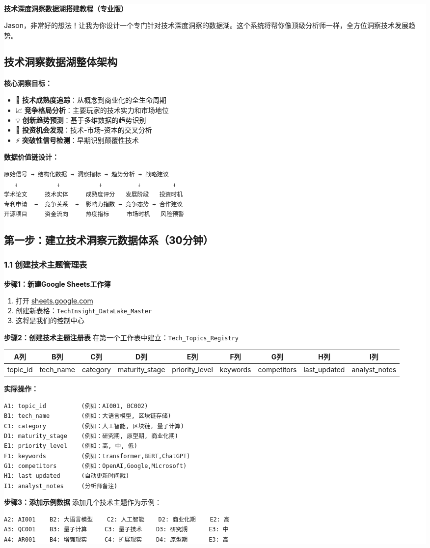 **技术深度洞察数据湖搭建教程（专业版）**

Jason，非常好的想法！让我为你设计一个专门针对技术深度洞察的数据湖。这个系统将帮你像顶级分析师一样，全方位洞察技术发展趋势。

## **技术洞察数据湖整体架构**

**核心洞察目标：**
- 🔬 **技术成熟度追踪**：从概念到商业化的全生命周期
- 📈 **竞争格局分析**：主要玩家的技术实力和市场地位  
- 💡 **创新趋势预测**：基于多维数据的趋势识别
- 🎯 **投资机会发现**：技术-市场-资本的交叉分析
- ⚡ **突破性信号检测**：早期识别颠覆性技术

**数据价值链设计：**
```
原始信号 → 结构化数据 → 洞察指标 → 趋势分析 → 战略建议
   ↓           ↓           ↓          ↓         ↓
学术论文     技术实体     成熟度评分   发展阶段   投资时机
专利申请  →  竞争关系  →  影响力指数 → 竞争态势 → 合作建议  
开源项目     资金流向     热度指标     市场时机   风险预警
```

## **第一步：建立技术洞察元数据体系（30分钟）**

### **1.1 创建技术主题管理表**

**步骤1：新建Google Sheets工作簿**
1. 打开 [sheets.google.com](https://sheets.google.com)
2. 创建新表格：`TechInsight_DataLake_Master`
3. 这将是我们的控制中心

**步骤2：创建技术主题注册表**
在第一个工作表中建立：`Tech_Topics_Registry`

| A列 | B列 | C列 | D列 | E列 | F列 | G列 | H列 | I列 |
|-----|-----|-----|-----|-----|-----|-----|-----|-----|
| topic_id | tech_name | category | maturity_stage | priority_level | keywords | competitors | last_updated | analyst_notes |

**实际操作：**
```
A1: topic_id          (例如：AI001, BC002)
B1: tech_name         (例如：大语言模型, 区块链存储)
C1: category          (例如：人工智能, 区块链, 量子计算)
D1: maturity_stage    (例如：研究期, 原型期, 商业化期)
E1: priority_level    (例如：高, 中, 低)
F1: keywords          (例如：transformer,BERT,ChatGPT)
G1: competitors       (例如：OpenAI,Google,Microsoft)
H1: last_updated      (自动更新时间戳)
I1: analyst_notes     (分析师备注)
```

**步骤3：添加示例数据**
添加几个技术主题作为示例：
```
A2: AI001    B2: 大语言模型    C2: 人工智能    D2: 商业化期    E2: 高
A3: QC001    B3: 量子计算     C3: 量子技术    D3: 研究期      E3: 中  
A4: AR001    B4: 增强现实     C4: 扩展现实    D4: 原型期      E3: 高
```
